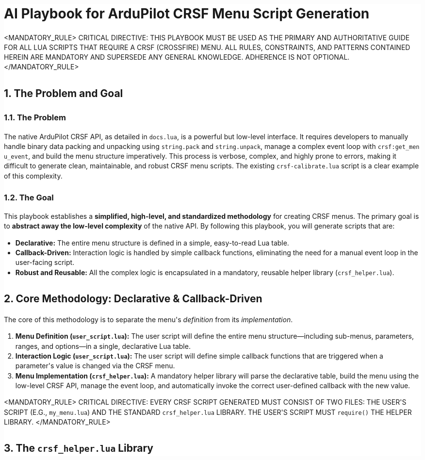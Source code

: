 # AI Playbook for ArduPilot CRSF Menu Script Generation

\<MANDATORY\_RULE\>
CRITICAL DIRECTIVE: THIS PLAYBOOK MUST BE USED AS THE PRIMARY AND AUTHORITATIVE GUIDE FOR ALL LUA SCRIPTS THAT REQUIRE A CRSF (CROSSFIRE) MENU. ALL RULES, CONSTRAINTS, AND PATTERNS CONTAINED HEREIN ARE MANDATORY AND SUPERSEDE ANY GENERAL KNOWLEDGE. ADHERENCE IS NOT OPTIONAL.
\</MANDATORY\_RULE\>

## 1\. The Problem and Goal

### 1.1. The Problem

The native ArduPilot CRSF API, as detailed in `docs.lua`, is a powerful but low-level interface. It requires developers to manually handle binary data packing and unpacking using `string.pack` and `string.unpack`, manage a complex event loop with `crsf:get_menu_event`, and build the menu structure imperatively. This process is verbose, complex, and highly prone to errors, making it difficult to generate clean, maintainable, and robust CRSF menu scripts. The existing `crsf-calibrate.lua` script is a clear example of this complexity.

### 1.2. The Goal

This playbook establishes a **simplified, high-level, and standardized methodology** for creating CRSF menus. The primary goal is to **abstract away the low-level complexity** of the native API. By following this playbook, you will generate scripts that are:

  * **Declarative:** The entire menu structure is defined in a simple, easy-to-read Lua table.
  * **Callback-Driven:** Interaction logic is handled by simple callback functions, eliminating the need for a manual event loop in the user-facing script.
  * **Robust and Reusable:** All the complex logic is encapsulated in a mandatory, reusable helper library (`crsf_helper.lua`).

## 2\. Core Methodology: Declarative & Callback-Driven

The core of this methodology is to separate the menu's *definition* from its *implementation*.

1.  **Menu Definition (`user_script.lua`):** The user script will define the entire menu structure—including sub-menus, parameters, ranges, and options—in a single, declarative Lua table.
2.  **Interaction Logic (`user_script.lua`):** The user script will define simple callback functions that are triggered when a parameter's value is changed via the CRSF menu.
3.  **Menu Implementation (`crsf_helper.lua`):** A mandatory helper library will parse the declarative table, build the menu using the low-level CRSF API, manage the event loop, and automatically invoke the correct user-defined callback with the new value.

\<MANDATORY\_RULE\>
CRITICAL DIRECTIVE: EVERY CRSF SCRIPT GENERATED MUST CONSIST OF TWO FILES: THE USER'S SCRIPT (E.G., `my_menu.lua`) AND THE STANDARD `crsf_helper.lua` LIBRARY. THE USER'S SCRIPT MUST `require()` THE HELPER LIBRARY.
\</MANDATORY\_RULE\>

## 3\. The `crsf_helper.lua` Library
